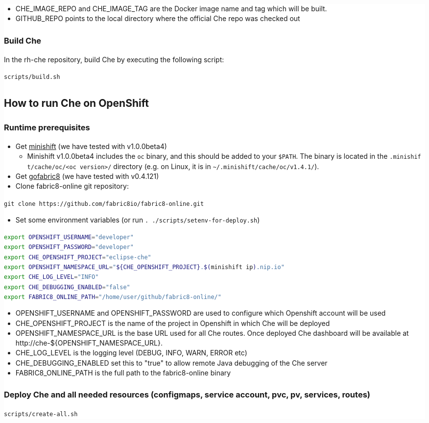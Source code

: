 * CHE_IMAGE_REPO and CHE_IMAGE_TAG are the Docker image name and tag which will be built.
* GITHUB_REPO points to the local directory where the official Che repo was checked out

### Build Che

In the rh-che repository, build Che by executing the following script:

```bash
scripts/build.sh
```

## How to run Che on OpenShift

### Runtime prerequisites

* Get [minishift](https://github.com/minishift/minishift#installation) (we have tested with v1.0.0beta4)
  * Minishift v1.0.0beta4 includes the `oc` binary, and this should be added to your `$PATH`. The binary is located
    in the `.minishift/cache/oc/<oc version>/` directory (e.g. on Linux, it is in `~/.minishift/cache/oc/v1.4.1/`).
* Get [gofabric8](https://github.com/fabric8io/gofabric8#getting-started) (we have tested with v0.4.121)
* Clone fabric8-online git repository:

`git clone https://github.com/fabric8io/fabric8-online.git`

* Set some environment variables (or run `. ./scripts/setenv-for-deploy.sh`)

```bash
export OPENSHIFT_USERNAME="developer"
export OPENSHIFT_PASSWORD="developer"
export CHE_OPENSHIFT_PROJECT="eclipse-che"
export OPENSHIFT_NAMESPACE_URL="${CHE_OPENSHIFT_PROJECT}.$(minishift ip).nip.io"
export CHE_LOG_LEVEL="INFO"
export CHE_DEBUGGING_ENABLED="false"
export FABRIC8_ONLINE_PATH="/home/user/github/fabric8-online/"
```

* OPENSHIFT_USERNAME and OPENSHIFT_PASSWORD are used to configure which Openshift account will be used
* CHE_OPENSHIFT_PROJECT is the name of the project in Openshift in which Che will be deployed
* OPENSHIFT_NAMESPACE_URL is the base URL used for all Che routes. Once deployed Che dashboard will be available at http://che-${OPENSHIFT_NAMESPACE_URL}.
* CHE_LOG_LEVEL is the logging level (DEBUG, INFO, WARN, ERROR etc)
* CHE_DEBUGGING_ENABLED set this to "true" to allow remote Java debugging of the Che server
* FABRIC8_ONLINE_PATH is the full path to the fabric8-online binary

### Deploy Che and all needed resources (configmaps, service account, pvc, pv, services, routes)

```bash
scripts/create-all.sh
```
